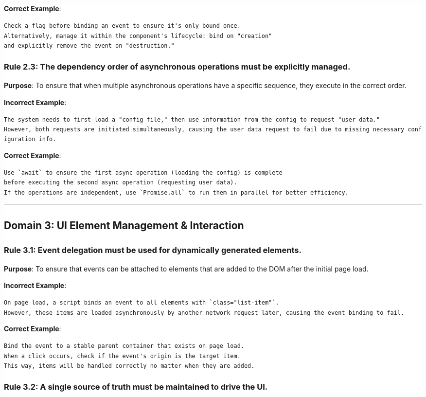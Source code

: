 **Correct Example**:
```
Check a flag before binding an event to ensure it's only bound once.
Alternatively, manage it within the component's lifecycle: bind on "creation"
and explicitly remove the event on "destruction."
```

### Rule 2.3: The dependency order of asynchronous operations must be explicitly managed.

**Purpose**: To ensure that when multiple asynchronous operations have a specific sequence, they execute in the correct order.

**Incorrect Example**:
```
The system needs to first load a "config file," then use information from the config to request "user data."
However, both requests are initiated simultaneously, causing the user data request to fail due to missing necessary configuration info.
```

**Correct Example**:
```
Use `await` to ensure the first async operation (loading the config) is complete
before executing the second async operation (requesting user data).
If the operations are independent, use `Promise.all` to run them in parallel for better efficiency.
```

---

## Domain 3: UI Element Management & Interaction

### Rule 3.1: Event delegation must be used for dynamically generated elements.

**Purpose**: To ensure that events can be attached to elements that are added to the DOM after the initial page load.

**Incorrect Example**:
```
On page load, a script binds an event to all elements with `class="list-item"`.
However, these items are loaded asynchronously by another network request later, causing the event binding to fail.
```

**Correct Example**:
```
Bind the event to a stable parent container that exists on page load.
When a click occurs, check if the event's origin is the target item.
This way, items will be handled correctly no matter when they are added.
```

### Rule 3.2: A single source of truth must be maintained to drive the UI.
